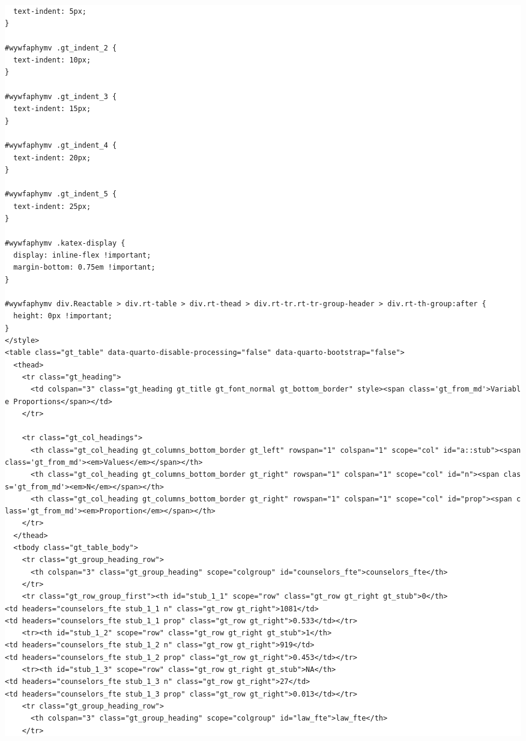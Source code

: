```{=html}
  text-indent: 5px;
}

#wywfaphymv .gt_indent_2 {
  text-indent: 10px;
}

#wywfaphymv .gt_indent_3 {
  text-indent: 15px;
}

#wywfaphymv .gt_indent_4 {
  text-indent: 20px;
}

#wywfaphymv .gt_indent_5 {
  text-indent: 25px;
}

#wywfaphymv .katex-display {
  display: inline-flex !important;
  margin-bottom: 0.75em !important;
}

#wywfaphymv div.Reactable > div.rt-table > div.rt-thead > div.rt-tr.rt-tr-group-header > div.rt-th-group:after {
  height: 0px !important;
}
</style>
<table class="gt_table" data-quarto-disable-processing="false" data-quarto-bootstrap="false">
  <thead>
    <tr class="gt_heading">
      <td colspan="3" class="gt_heading gt_title gt_font_normal gt_bottom_border" style><span class='gt_from_md'>Variable Proportions</span></td>
    </tr>
    
    <tr class="gt_col_headings">
      <th class="gt_col_heading gt_columns_bottom_border gt_left" rowspan="1" colspan="1" scope="col" id="a::stub"><span class='gt_from_md'><em>Values</em></span></th>
      <th class="gt_col_heading gt_columns_bottom_border gt_right" rowspan="1" colspan="1" scope="col" id="n"><span class='gt_from_md'><em>N</em></span></th>
      <th class="gt_col_heading gt_columns_bottom_border gt_right" rowspan="1" colspan="1" scope="col" id="prop"><span class='gt_from_md'><em>Proportion</em></span></th>
    </tr>
  </thead>
  <tbody class="gt_table_body">
    <tr class="gt_group_heading_row">
      <th colspan="3" class="gt_group_heading" scope="colgroup" id="counselors_fte">counselors_fte</th>
    </tr>
    <tr class="gt_row_group_first"><th id="stub_1_1" scope="row" class="gt_row gt_right gt_stub">0</th>
<td headers="counselors_fte stub_1_1 n" class="gt_row gt_right">1081</td>
<td headers="counselors_fte stub_1_1 prop" class="gt_row gt_right">0.533</td></tr>
    <tr><th id="stub_1_2" scope="row" class="gt_row gt_right gt_stub">1</th>
<td headers="counselors_fte stub_1_2 n" class="gt_row gt_right">919</td>
<td headers="counselors_fte stub_1_2 prop" class="gt_row gt_right">0.453</td></tr>
    <tr><th id="stub_1_3" scope="row" class="gt_row gt_right gt_stub">NA</th>
<td headers="counselors_fte stub_1_3 n" class="gt_row gt_right">27</td>
<td headers="counselors_fte stub_1_3 prop" class="gt_row gt_right">0.013</td></tr>
    <tr class="gt_group_heading_row">
      <th colspan="3" class="gt_group_heading" scope="colgroup" id="law_fte">law_fte</th>
    </tr>
```